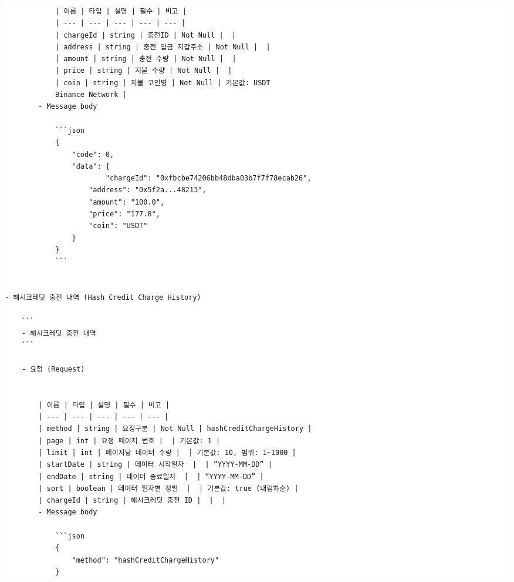                 
                | 이름 | 타입 | 설명 | 필수 | 비고 |
                | --- | --- | --- | --- | --- |
                | chargeId | string | 충전ID | Not Null |  |
                | address | string | 충전 입금 지갑주소 | Not Null |  |
                | amount | string | 충전 수량 | Not Null |  |
                | price | string | 지불 수량 | Not Null |  |
                | coin | string | 지불 코인명 | Not Null | 기본값: USDT
                Binance Network |
            - Message body
                
                ```json
                {
                    "code": 0,
                    "data": {
                		    "chargeId": "0xfbcbe74206bb48dba03b7f7f78ecab26",
                        "address": "0x5f2a...48213",
                        "amount": "100.0",
                        "price": "177.8",
                        "coin": "USDT"
                    }
                }
                ```
                
        
    - 해시크레딧 충전 내역 (Hash Credit Charge History)
        
        ```
        - 해시크레딧 충전 내역
        ```
        
        - 요청 (Request)
            
            
            | 이름 | 타입 | 설명 | 필수 | 비고 |
            | --- | --- | --- | --- | --- |
            | method | string | 요청구분 | Not Null | hashCreditChargeHistory |
            | page | int | 요청 페이지 번호 |  | 기본값: 1 |
            | limit | int | 페이지당 데이터 수량 |  | 기본값: 10, 범위: 1~1000 |
            | startDate | string | 데이터 시작일자  |  | ”YYYY-MM-DD” |
            | endDate | string | 데이터 종료일자  |  | “YYYY-MM-DD” |
            | sort | boolean | 데이터 일자별 정렬  |  | 기본값: true (내림차순) |
            | chargeId | string | 해시크레딧 충전 ID |  |  |
            - Message body
                
                ```json
                {
                    "method": "hashCreditChargeHistory"
                }
                